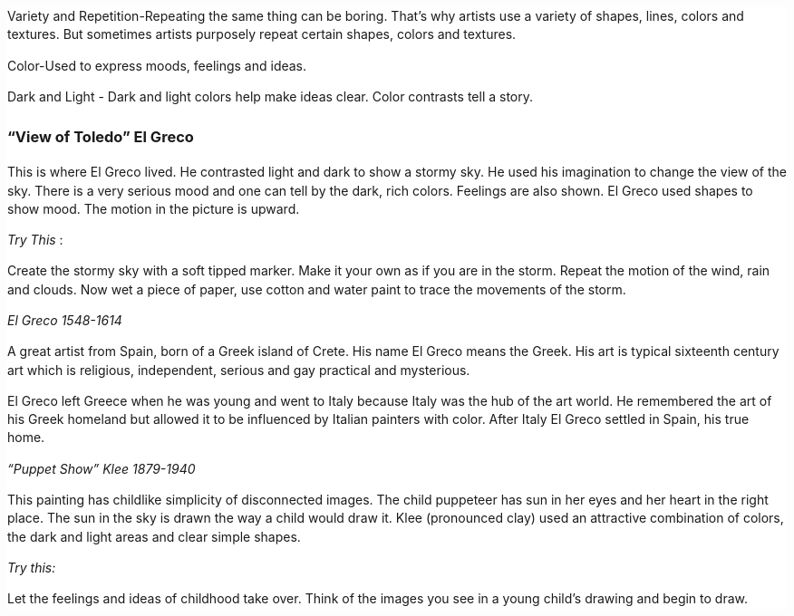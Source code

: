 Variety and Repetition-Repeating the same thing can be boring. That’s why artists use a variety of shapes, lines, colors and textures. But sometimes artists purposely repeat certain shapes, colors and textures.
</p>
<p>
Color-Used to express moods, feelings and ideas.
</p>
<p>
Dark and Light - Dark and light colors help make ideas clear. Color contrasts tell a story.
</p>
<h3>
“View of Toledo” El Greco
</h3>
This is where El Greco lived. He contrasted light and dark to show a stormy sky. He used his imagination to change the view of the sky. There is a very serious mood and one can tell by the dark, rich colors. Feelings are also shown. El Greco used shapes to show mood. The motion in the picture is upward.
<p>
<i>
Try This
</i>
:
</p>
<p>
Create the stormy sky with a soft tipped marker. Make it your own as if you are in the storm. Repeat the motion of the wind, rain and clouds. Now wet a piece of paper, use cotton and water paint to trace the movements of the storm.
</p>
<p>
<i>
El Greco 1548-1614
</i>
</p>
<p>
A great artist from Spain, born of a Greek island of Crete. His name El Greco means the Greek. His art is typical sixteenth century art which is religious, independent, serious and gay practical and mysterious.
</p>
<p>
El Greco left Greece when he was young and went to Italy because Italy was the hub of the art world. He remembered the art of his Greek homeland but allowed it to be influenced by Italian painters with color. After Italy El Greco settled in Spain, his true home.
</p>
<p>
<i>
“Puppet Show” Klee 1879-1940
</i>
</p>
<p>
This painting has childlike simplicity of disconnected images. The child puppeteer has sun in her eyes and her heart in the right place. The sun in the sky is drawn the way a child would draw it. Klee (pronounced clay) used an attractive combination of colors, the dark and light areas and clear simple shapes.
</p>
<p>
<i>
Try this:
</i>
</p>
<p>
Let the feelings and ideas of childhood take over. Think of the images you see in a young child’s drawing and begin to draw.
</p>
<p>